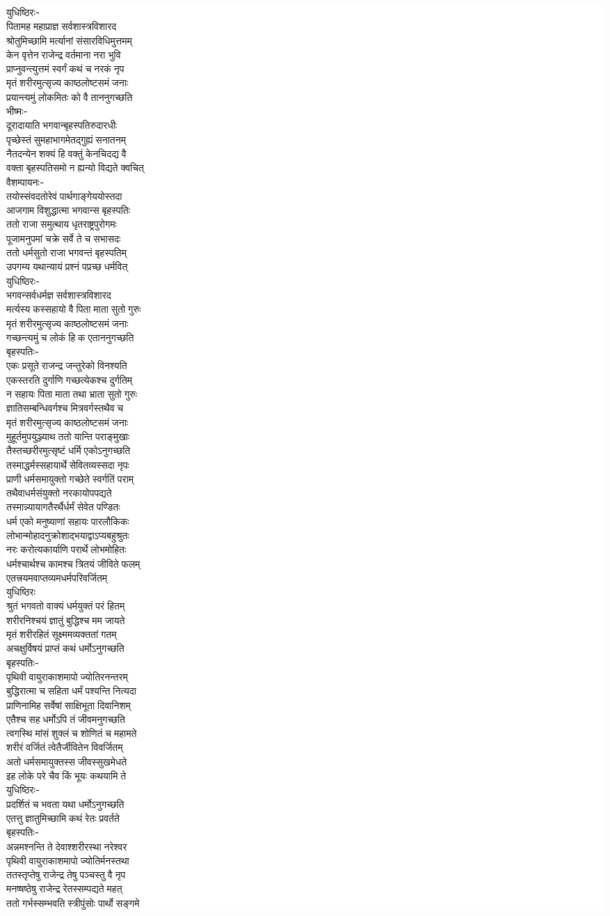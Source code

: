 युधिष्ठिरः-  
पितामह महाप्राज्ञ सर्वशास्त्रविशारद  
श्रोतुमिच्छामि मर्त्यानां संसारविधिमुत्तमम्  
केन वृत्तेन राजेन्द्र वर्तमाना नरा भुवि  
प्राप्नुवन्त्युत्तमं स्वर्गं कथं च नरकं नृप  
मृतं शरीरमुत्सृज्य काष्ठलोष्टसमं जनाः  
प्रयान्त्यमुं लोकमितः को वै ताननुगच्छति   
भीष्मः-  
दूरादायाति भगवान्बृहस्पतिरुदारधीः  
पृच्छेस्तं सुमहाभागमेतद्गुह्यं सनातनम्  
नैतदन्येन शक्यं हि वक्तुं केनचिदद्य वै  
वक्ता बृहस्पतिसमो न ह्यन्यो विद्यते क्वचित्  
वैशम्पायनः-  
तयोस्संवदतोरेवं पार्थगाङ्गेययोस्तदा  
आजगाम विशुद्धात्मा भगवान्स बृहस्पतिः  
ततो राजा समुत्थाय धृतराष्ट्रपुरोगमः  
पूजामनुपमां चक्रे सर्वे ते च सभासदः  
ततो धर्मसुतो राजा भगवन्तं बृहस्पतिम्  
उपगम्य यथान्यायं प्रश्नं पप्रच्छ धर्मवित्  
युधिष्ठिरः-  
भगवन्सर्वधर्मज्ञ सर्वशास्त्रविशारद  
मर्त्यस्य कस्सहायो वै पिता माता सुतो गुरुः   
मृतं शरीरमुत्सृज्य काष्ठलोष्टसमं जनाः  
गच्छन्त्यमुं च लोकं हि क एताननुगच्छति   
बृहस्पतिः-   
एकः प्रसूते राजन्द्र जन्तुरेको विनश्यति  
एकस्तरति दुर्गाणि गच्छत्येकश्च दुर्गतिम्  
न सहायः पिता माता तथा भ्राता सुतो गुरुः  
ज्ञातिसम्बन्धिवर्गश्च मित्रवर्गस्तथैव च  
मृतं शरीरमुत्सृज्य काष्ठलोष्टसमं जनाः  
मुहूर्तमुपयुञ्ज्याथ ततो यान्ति पराङ्मुखाः  
तैस्तच्छरीरमुत्सृष्टं धर्मि एकोऽनुगच्छति  
तस्माद्धर्मस्सहायार्थे सेवितव्यस्सदा नृपः  
प्राणी धर्मसमायुक्तो गच्छेते स्वर्गतिं पराम्  
तथैवाधर्मसंयुक्तो नरकायोपपद्यते  
तस्मान्न्यायागतैरर्थैर्धर्मं सेवेत पण्डितः  
धर्म एको मनुष्याणां सहायः पारलौकिकः  
लोभान्मोहादनुक्रोशाद्भयाद्वाऽप्यबहुश्रुतः  
नरः करोत्यकार्याणि परार्थे लोभमोहितः  
धर्मश्चार्थश्च कामश्च त्रितयं जीविते फलम्  
एतत्त्रयमवाप्तव्यमधर्मपरिवर्जितम्   
युधिष्ठिरः  
श्रुतं भगवतो वाक्यं धर्मयुक्तं परं हितम्  
शरीरनिश्चयं ज्ञातुं बुद्धिश्च मम जायते  
मृतं शरीरहितं सूक्ष्ममव्यक्ततां गतम्  
अचक्षुर्विषयं प्राप्तं कथं धर्मोऽनुगच्छति  
बृहस्पतिः-   
पृथिवी वायुराकाशमापो ज्योतिरनन्तरम्  
बुद्धिरात्मा च सहिता धर्मं पश्यन्ति नित्यदा  
प्राणिनामिह सर्वेषां साक्षिभूता दिवानिशम्  
एतैश्च सह धर्मोऽपि तं जीवमनुगच्छति  
त्वगस्थि मांसं शुक्लं च शोणितं च महामते  
शरीरं वर्जितं त्वेतैर्जीवितेन विवर्जितम्  
अतो धर्मसमायुक्तस्स जीवस्सुखमेधते  
इह लोके परे चैव किं भूयः कथयामि ते  
युधिष्ठिरः-  
प्रदर्शितं च भवता यथा धर्मोऽनुगच्छति  
एतत्तु ज्ञातुमिच्छामि कथं रेतः प्रवर्तते   
बृहस्पतिः-  
अन्नमश्नन्ति ते देवाश्शरीरस्था नरेश्वर  
पृथिवी वायुराकाशमापो ज्योतिर्मनस्तथा  
ततस्तृप्तेषु राजेन्द्र तेषु पञ्चस्तु वै नृप  
मनष्षष्ठेषु राजेन्द्र रेतस्सम्पद्यते महत्  
ततो गर्भस्सम्भवति स्त्रीपुंसोः पार्थो सङ्गमे  